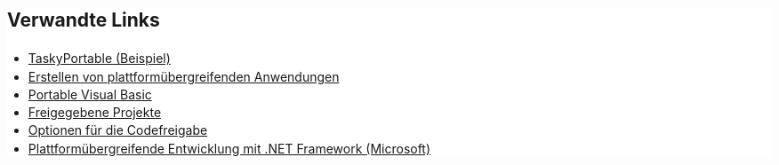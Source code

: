 ## <a name="related-links"></a>Verwandte Links

- [TaskyPortable (Beispiel)](https://developer.xamarin.com/samples/mobile/TaskyPortable/)
- [Erstellen von plattformübergreifenden Anwendungen](~/cross-platform/app-fundamentals/building-cross-platform-applications/index.md)
- [Portable Visual Basic](~/cross-platform/platform/visual-basic/index.md)
- [Freigegebene Projekte](~/cross-platform/app-fundamentals/shared-projects.md)
- [Optionen für die Codefreigabe](~/cross-platform/app-fundamentals/code-sharing.md)
- [Plattformübergreifende Entwicklung mit .NET Framework (Microsoft)](http://msdn.microsoft.com/en-us/library/gg597391(v=vs.110).aspx)
